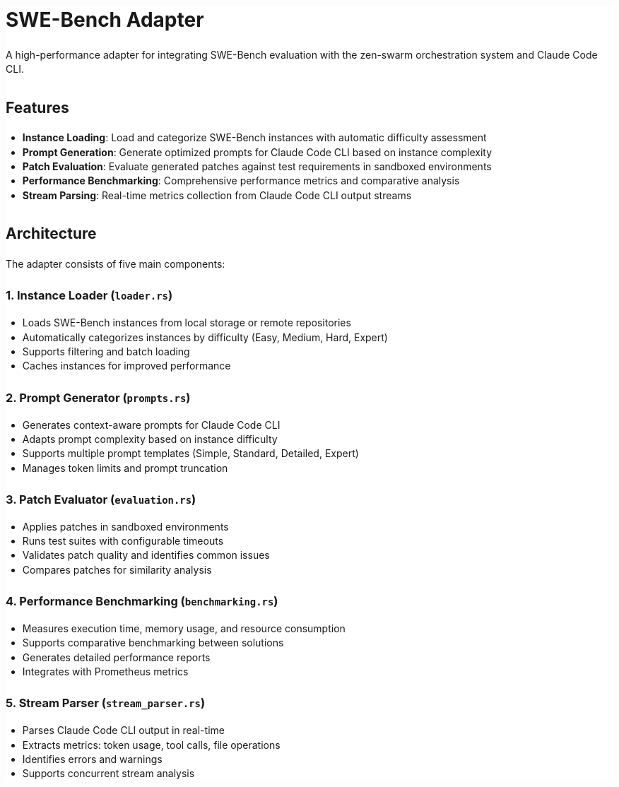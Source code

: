 # SWE-Bench Adapter

A high-performance adapter for integrating SWE-Bench evaluation with the zen-swarm orchestration system and Claude Code CLI.

## Features

- **Instance Loading**: Load and categorize SWE-Bench instances with automatic difficulty assessment
- **Prompt Generation**: Generate optimized prompts for Claude Code CLI based on instance complexity
- **Patch Evaluation**: Evaluate generated patches against test requirements in sandboxed environments
- **Performance Benchmarking**: Comprehensive performance metrics and comparative analysis
- **Stream Parsing**: Real-time metrics collection from Claude Code CLI output streams

## Architecture

The adapter consists of five main components:

### 1. Instance Loader (`loader.rs`)
- Loads SWE-Bench instances from local storage or remote repositories
- Automatically categorizes instances by difficulty (Easy, Medium, Hard, Expert)
- Supports filtering and batch loading
- Caches instances for improved performance

### 2. Prompt Generator (`prompts.rs`)
- Generates context-aware prompts for Claude Code CLI
- Adapts prompt complexity based on instance difficulty
- Supports multiple prompt templates (Simple, Standard, Detailed, Expert)
- Manages token limits and prompt truncation

### 3. Patch Evaluator (`evaluation.rs`)
- Applies patches in sandboxed environments
- Runs test suites with configurable timeouts
- Validates patch quality and identifies common issues
- Compares patches for similarity analysis

### 4. Performance Benchmarking (`benchmarking.rs`)
- Measures execution time, memory usage, and resource consumption
- Supports comparative benchmarking between solutions
- Generates detailed performance reports
- Integrates with Prometheus metrics

### 5. Stream Parser (`stream_parser.rs`)
- Parses Claude Code CLI output in real-time
- Extracts metrics: token usage, tool calls, file operations
- Identifies errors and warnings
- Supports concurrent stream analysis
